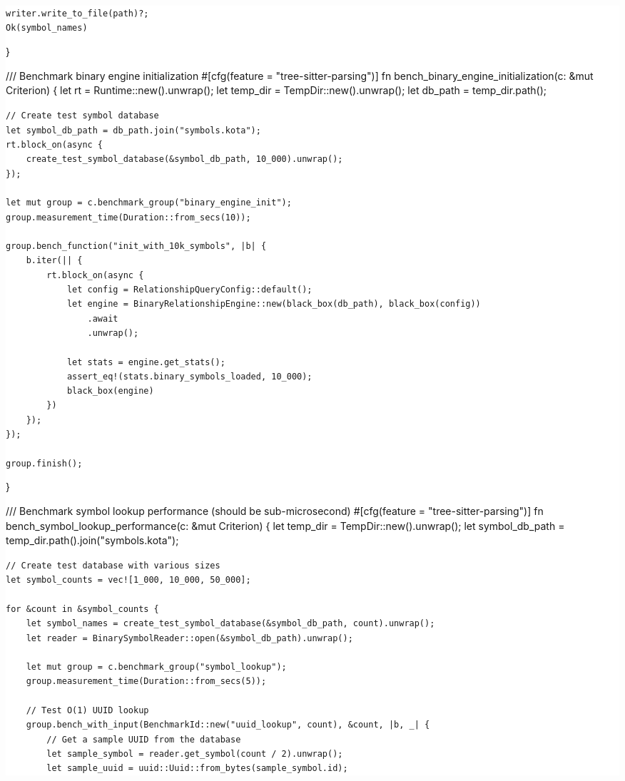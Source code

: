     writer.write_to_file(path)?;
    Ok(symbol_names)
}

/// Benchmark binary engine initialization
#[cfg(feature = "tree-sitter-parsing")]
fn bench_binary_engine_initialization(c: &mut Criterion) {
    let rt = Runtime::new().unwrap();
    let temp_dir = TempDir::new().unwrap();
    let db_path = temp_dir.path();

    // Create test symbol database
    let symbol_db_path = db_path.join("symbols.kota");
    rt.block_on(async {
        create_test_symbol_database(&symbol_db_path, 10_000).unwrap();
    });

    let mut group = c.benchmark_group("binary_engine_init");
    group.measurement_time(Duration::from_secs(10));

    group.bench_function("init_with_10k_symbols", |b| {
        b.iter(|| {
            rt.block_on(async {
                let config = RelationshipQueryConfig::default();
                let engine = BinaryRelationshipEngine::new(black_box(db_path), black_box(config))
                    .await
                    .unwrap();

                let stats = engine.get_stats();
                assert_eq!(stats.binary_symbols_loaded, 10_000);
                black_box(engine)
            })
        });
    });

    group.finish();
}

/// Benchmark symbol lookup performance (should be sub-microsecond)
#[cfg(feature = "tree-sitter-parsing")]
fn bench_symbol_lookup_performance(c: &mut Criterion) {
    let temp_dir = TempDir::new().unwrap();
    let symbol_db_path = temp_dir.path().join("symbols.kota");

    // Create test database with various sizes
    let symbol_counts = vec![1_000, 10_000, 50_000];

    for &count in &symbol_counts {
        let symbol_names = create_test_symbol_database(&symbol_db_path, count).unwrap();
        let reader = BinarySymbolReader::open(&symbol_db_path).unwrap();

        let mut group = c.benchmark_group("symbol_lookup");
        group.measurement_time(Duration::from_secs(5));

        // Test O(1) UUID lookup
        group.bench_with_input(BenchmarkId::new("uuid_lookup", count), &count, |b, _| {
            // Get a sample UUID from the database
            let sample_symbol = reader.get_symbol(count / 2).unwrap();
            let sample_uuid = uuid::Uuid::from_bytes(sample_symbol.id);
